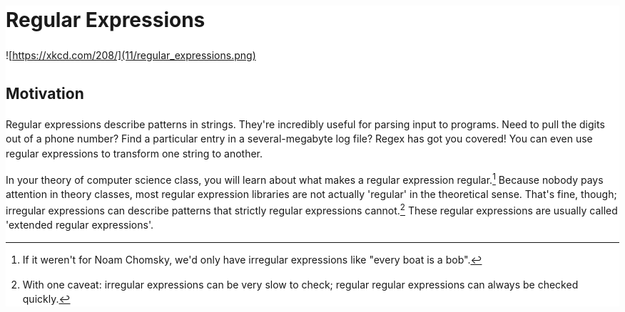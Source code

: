 # Regular Expressions

![https://xkcd.com/208/](11/regular_expressions.png)

## Motivation

Regular expressions describe patterns in strings.
They're incredibly useful for parsing input to programs.
Need to pull the digits out of a phone number? Find a particular entry in a several-megabyte log file?
Regex has got you covered!
You can even use regular expressions to transform one string to another.

In your theory of computer science class, you will learn about what makes a regular expression regular.[^chomsky]
Because nobody pays attention in theory classes, most regular expression libraries are not actually 'regular' in the theoretical sense.
That's fine, though; irregular expressions can describe patterns that strictly regular expressions cannot.[^caveat]
These regular expressions are usually called 'extended regular expressions'.


[^chomsky]: If it weren't for Noam Chomsky, we'd only have irregular expressions like "every boat is a bob".
[^caveat]: With one caveat: irregular expressions can be very slow to check; regular regular expressions can always be checked quickly.
[^umami]: The umami flavors are my favorite.
[^politics]: POLITICS!
[^huh]: You may think this actually makes some sense and that PCRE is needlessly confusing.
[^email]: In practice, email addresses can have all sorts of things in them! Like spaces! Or quotes!
[^grammar]: English professors, please look away.